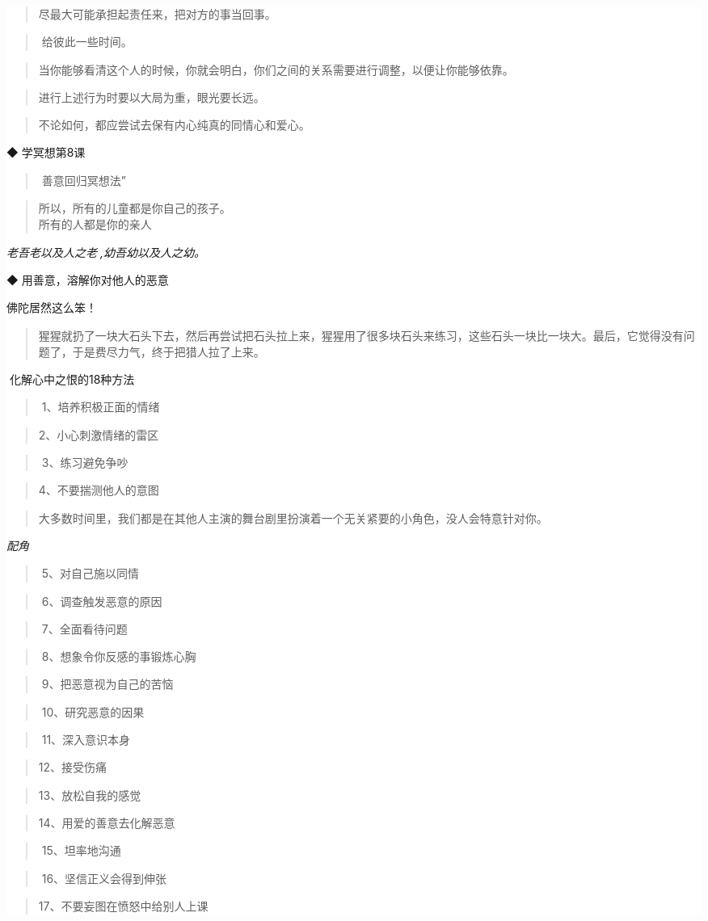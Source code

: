 >尽最大可能承担起责任来，把对方的事当回事。  
  
> 给彼此一些时间。  
  
>当你能够看清这个人的时候，你就会明白，你们之间的关系需要进行调整，以便让你能够依靠。  
  
>进行上述行为时要以大局为重，眼光要长远。  
  
>不论如何，都应尝试去保有内心纯真的同情心和爱心。  
  
◆ 学冥想第8课  
  
> 善意回归冥想法”  
  

>所以，所有的儿童都是你自己的孩子。  
所有的人都是你的亲人  

*老吾老以及人之老 ,幼吾幼以及人之幼。*
  
◆ 用善意，溶解你对他人的恶意  
  
佛陀居然这么笨！  
>猩猩就扔了一块大石头下去，然后再尝试把石头拉上来，猩猩用了很多块石头来练习，这些石头一块比一块大。最后，它觉得没有问题了，于是费尽力气，终于把猎人拉了上来。  
  
 化解心中之恨的18种方法  
  
> 1、培养积极正面的情绪  
  
>2、小心刺激情绪的雷区  
  
> 3、练习避免争吵  
  
>4、不要揣测他人的意图  
  

>大多数时间里，我们都是在其他人主演的舞台剧里扮演着一个无关紧要的小角色，没人会特意针对你。  

*配角*
  
> 5、对自己施以同情  
  
> 6、调查触发恶意的原因  
  
> 7、全面看待问题  
  
> 8、想象令你反感的事锻炼心胸  
  
> 9、把恶意视为自己的苦恼  
  
> 10、研究恶意的因果  
  
> 11、深入意识本身  
  
>12、接受伤痛  
  
>13、放松自我的感觉  
  
>14、用爱的善意去化解恶意  
  
> 15、坦率地沟通  
  
> 16、坚信正义会得到伸张  
  
>17、不要妄图在愤怒中给别人上课  
  